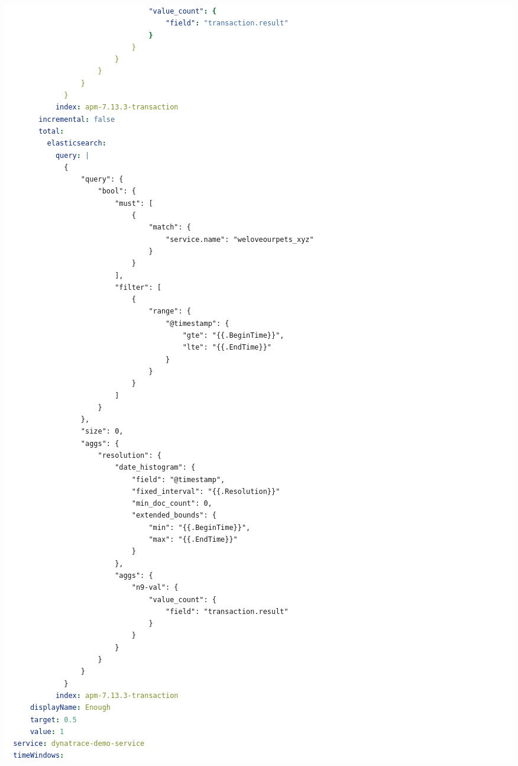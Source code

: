 ```yaml
                                  "value_count": {
                                      "field": "transaction.result"
                                  }
                              }
                          }
                      }
                  }
              }
            index: apm-7.13.3-transaction
        incremental: false
        total:
          elasticsearch:
            query: |
              {
                  "query": {
                      "bool": {
                          "must": [
                              {
                                  "match": {
                                      "service.name": "weloveourpets_xyz"
                                  }
                              }
                          ],
                          "filter": [
                              {
                                  "range": {
                                      "@timestamp": {
                                          "gte": "{{.BeginTime}}",
                                          "lte": "{{.EndTime}}"
                                      }
                                  }
                              }
                          ]
                      }
                  },
                  "size": 0,
                  "aggs": {
                      "resolution": {
                          "date_histogram": {
                              "field": "@timestamp",
                              "fixed_interval": "{{.Resolution}}"
                              "min_doc_count": 0,
                              "extended_bounds": {
                                  "min": "{{.BeginTime}}",
                                  "max": "{{.EndTime}}"
                              }
                          },
                          "aggs": {
                              "n9-val": {
                                  "value_count": {
                                      "field": "transaction.result"
                                  }
                              }
                          }
                      }
                  }
              }
            index: apm-7.13.3-transaction
      displayName: Enough
      target: 0.5
      value: 1
  service: dynatrace-demo-service
  timeWindows:
```